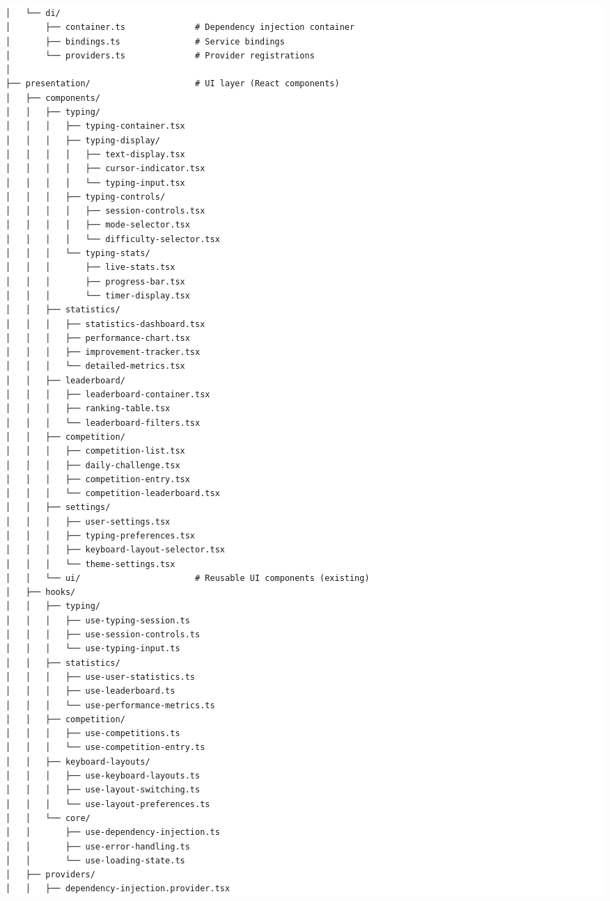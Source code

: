 ```
│   └── di/
│       ├── container.ts              # Dependency injection container
│       ├── bindings.ts               # Service bindings
│       └── providers.ts              # Provider registrations
│
├── presentation/                     # UI layer (React components)
│   ├── components/
│   │   ├── typing/
│   │   │   ├── typing-container.tsx
│   │   │   ├── typing-display/
│   │   │   │   ├── text-display.tsx
│   │   │   │   ├── cursor-indicator.tsx
│   │   │   │   └── typing-input.tsx
│   │   │   ├── typing-controls/
│   │   │   │   ├── session-controls.tsx
│   │   │   │   ├── mode-selector.tsx
│   │   │   │   └── difficulty-selector.tsx
│   │   │   └── typing-stats/
│   │   │       ├── live-stats.tsx
│   │   │       ├── progress-bar.tsx
│   │   │       └── timer-display.tsx
│   │   ├── statistics/
│   │   │   ├── statistics-dashboard.tsx
│   │   │   ├── performance-chart.tsx
│   │   │   ├── improvement-tracker.tsx
│   │   │   └── detailed-metrics.tsx
│   │   ├── leaderboard/
│   │   │   ├── leaderboard-container.tsx
│   │   │   ├── ranking-table.tsx
│   │   │   └── leaderboard-filters.tsx
│   │   ├── competition/
│   │   │   ├── competition-list.tsx
│   │   │   ├── daily-challenge.tsx
│   │   │   ├── competition-entry.tsx
│   │   │   └── competition-leaderboard.tsx
│   │   ├── settings/
│   │   │   ├── user-settings.tsx
│   │   │   ├── typing-preferences.tsx
│   │   │   ├── keyboard-layout-selector.tsx
│   │   │   └── theme-settings.tsx
│   │   └── ui/                       # Reusable UI components (existing)
│   ├── hooks/
│   │   ├── typing/
│   │   │   ├── use-typing-session.ts
│   │   │   ├── use-session-controls.ts
│   │   │   └── use-typing-input.ts
│   │   ├── statistics/
│   │   │   ├── use-user-statistics.ts
│   │   │   ├── use-leaderboard.ts
│   │   │   └── use-performance-metrics.ts
│   │   ├── competition/
│   │   │   ├── use-competitions.ts
│   │   │   └── use-competition-entry.ts
│   │   ├── keyboard-layouts/
│   │   │   ├── use-keyboard-layouts.ts
│   │   │   ├── use-layout-switching.ts
│   │   │   └── use-layout-preferences.ts
│   │   └── core/
│   │       ├── use-dependency-injection.ts
│   │       ├── use-error-handling.ts
│   │       └── use-loading-state.ts
│   ├── providers/
│   │   ├── dependency-injection.provider.tsx
```
